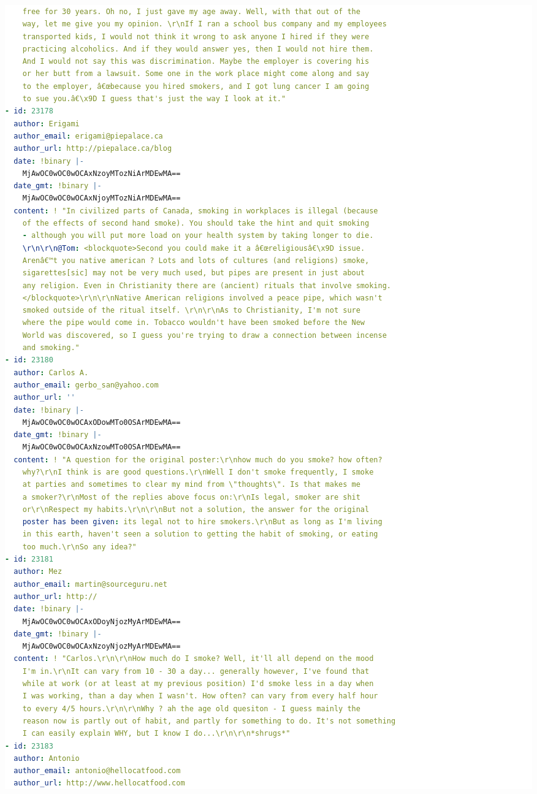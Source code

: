```yaml
    free for 30 years. Oh no, I just gave my age away. Well, with that out of the
    way, let me give you my opinion. \r\nIf I ran a school bus company and my employees
    transported kids, I would not think it wrong to ask anyone I hired if they were
    practicing alcoholics. And if they would answer yes, then I would not hire them.
    And I would not say this was discrimination. Maybe the employer is covering his
    or her butt from a lawsuit. Some one in the work place might come along and say
    to the employer, â€œbecause you hired smokers, and I got lung cancer I am going
    to sue you.â€\x9D I guess that's just the way I look at it."
- id: 23178
  author: Erigami
  author_email: erigami@piepalace.ca
  author_url: http://piepalace.ca/blog
  date: !binary |-
    MjAwOC0wOC0wOCAxNzoyMTozNiArMDEwMA==
  date_gmt: !binary |-
    MjAwOC0wOC0wOCAxNjoyMTozNiArMDEwMA==
  content: ! "In civilized parts of Canada, smoking in workplaces is illegal (because
    of the effects of second hand smoke). You should take the hint and quit smoking
    - although you will put more load on your health system by taking longer to die.
    \r\n\r\n@Tom: <blockquote>Second you could make it a â€œreligiousâ€\x9D issue.
    Arenâ€™t you native american ? Lots and lots of cultures (and religions) smoke,
    sigarettes[sic] may not be very much used, but pipes are present in just about
    any religion. Even in Christianity there are (ancient) rituals that involve smoking.
    </blockquote>\r\n\r\nNative American religions involved a peace pipe, which wasn't
    smoked outside of the ritual itself. \r\n\r\nAs to Christianity, I'm not sure
    where the pipe would come in. Tobacco wouldn't have been smoked before the New
    World was discovered, so I guess you're trying to draw a connection between incense
    and smoking."
- id: 23180
  author: Carlos A.
  author_email: gerbo_san@yahoo.com
  author_url: ''
  date: !binary |-
    MjAwOC0wOC0wOCAxODowMTo0OSArMDEwMA==
  date_gmt: !binary |-
    MjAwOC0wOC0wOCAxNzowMTo0OSArMDEwMA==
  content: ! "A question for the original poster:\r\nhow much do you smoke? how often?
    why?\r\nI think is are good questions.\r\nWell I don't smoke frequently, I smoke
    at parties and sometimes to clear my mind from \"thoughts\". Is that makes me
    a smoker?\r\nMost of the replies above focus on:\r\nIs legal, smoker are shit
    or\r\nRespect my habits.\r\n\r\nBut not a solution, the answer for the original
    poster has been given: its legal not to hire smokers.\r\nBut as long as I'm living
    in this earth, haven't seen a solution to getting the habit of smoking, or eating
    too much.\r\nSo any idea?"
- id: 23181
  author: Mez
  author_email: martin@sourceguru.net
  author_url: http://
  date: !binary |-
    MjAwOC0wOC0wOCAxODoyNjozMyArMDEwMA==
  date_gmt: !binary |-
    MjAwOC0wOC0wOCAxNzoyNjozMyArMDEwMA==
  content: ! "Carlos.\r\n\r\nHow much do I smoke? Well, it'll all depend on the mood
    I'm in.\r\nIt can vary from 10 - 30 a day... generally however, I've found that
    while at work (or at least at my previous position) I'd smoke less in a day when
    I was working, than a day when I wasn't. How often? can vary from every half hour
    to every 4/5 hours.\r\n\r\nWhy ? ah the age old quesiton - I guess mainly the
    reason now is partly out of habit, and partly for something to do. It's not something
    I can easily explain WHY, but I know I do...\r\n\r\n*shrugs*"
- id: 23183
  author: Antonio
  author_email: antonio@hellocatfood.com
  author_url: http://www.hellocatfood.com
```